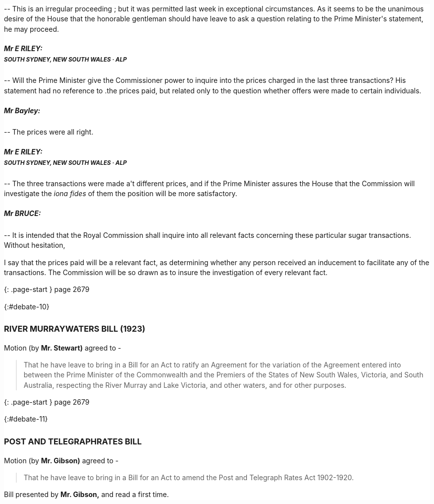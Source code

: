 -- This is an irregular proceeding ; but it was permitted last week in exceptional circumstances. As it seems to be the unanimous desire of the House that the honorable gentleman should have leave to ask a question relating to the Prime Minister's statement, he may proceed. 

##### Mr E RILEY:<br><small class="text-muted">SOUTH SYDNEY, NEW SOUTH WALES &middot; ALP</small>

--  Will the Prime Minister give the Commissioner power to inquire into the prices charged in the last three transactions? His statement had no reference to .the prices paid, but related only to the question whether offers were made to certain individuals. 

##### Mr Bayley:

--  The prices were all right. 

##### Mr E RILEY:<br><small class="text-muted">SOUTH SYDNEY, NEW SOUTH WALES &middot; ALP</small>

--  The three transactions were made a't different prices, and if the Prime Minister assures the House that the Commission will investigate the  *iona fides*  of them the position will be more satisfactory. 

##### Mr BRUCE:

-- It is intended that the Royal Commission shall inquire into all relevant facts concerning these particular sugar transactions. Without hesitation, 

I say that the prices paid will be a relevant fact, as determining whether any person received an inducement to facilitate any of the transactions. The Commission will be so drawn as to insure the investigation of every relevant fact. 

{: .page-start }
page 2679

{:#debate-10}
### RIVER MURRAYWATERS BILL (1923)

Motion (by  **Mr. Stewart)**  agreed to - 

  >That he have leave to bring in a Bill for an Act to ratify an Agreement for the variation of the Agreement entered into between the Prime Minister of the Commonwealth and the Premiers of the States of New South Wales, Victoria, and South Australia, respecting the River Murray and Lake Victoria, and other waters, and for other purposes. 

{: .page-start }
page 2679

{:#debate-11}
### POST AND TELEGRAPHRATES BILL

Motion (by  **Mr. Gibson)**  agreed to - 

  >That he have leave to bring in a Bill for an Act to amend the Post and Telegraph Rates Act 1902-1920. 

Bill presented by  **Mr. Gibson,**  and read a first time. 

